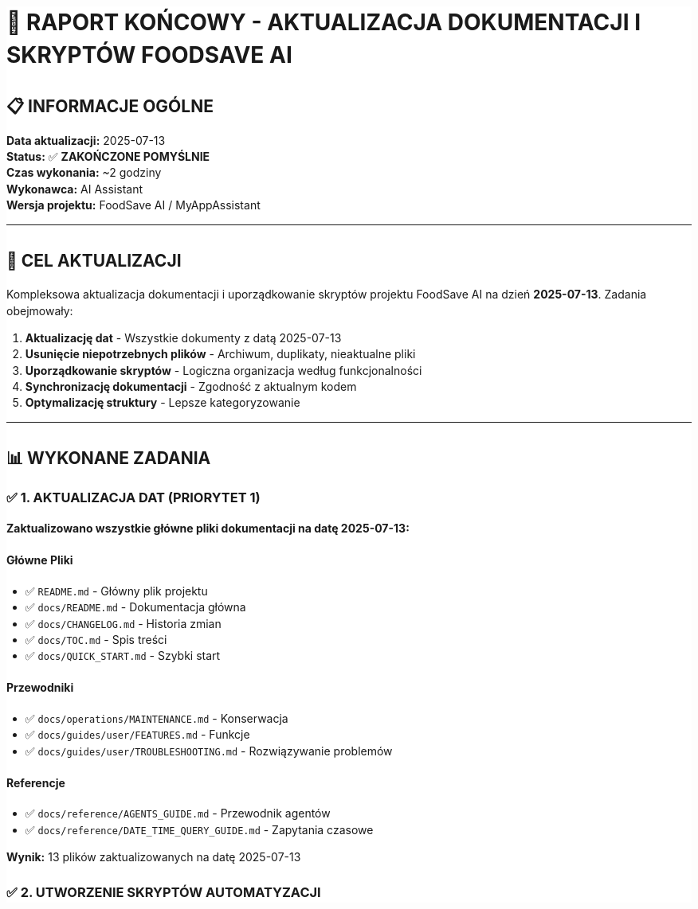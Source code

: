 # 🎯 RAPORT KOŃCOWY - AKTUALIZACJA DOKUMENTACJI I SKRYPTÓW FOODSAVE AI

## 📋 INFORMACJE OGÓLNE

**Data aktualizacji:** 2025-07-13  
**Status:** ✅ **ZAKOŃCZONE POMYŚLNIE**  
**Czas wykonania:** ~2 godziny  
**Wykonawca:** AI Assistant  
**Wersja projektu:** FoodSave AI / MyAppAssistant

---

## 🎯 CEL AKTUALIZACJI

Kompleksowa aktualizacja dokumentacji i uporządkowanie skryptów projektu FoodSave AI na dzień **2025-07-13**. Zadania obejmowały:

1. **Aktualizację dat** - Wszystkie dokumenty z datą 2025-07-13
2. **Usunięcie niepotrzebnych plików** - Archiwum, duplikaty, nieaktualne pliki
3. **Uporządkowanie skryptów** - Logiczna organizacja według funkcjonalności
4. **Synchronizację dokumentacji** - Zgodność z aktualnym kodem
5. **Optymalizację struktury** - Lepsze kategoryzowanie

---

## 📊 WYKONANE ZADANIA

### ✅ **1. AKTUALIZACJA DAT (PRIORYTET 1)**

**Zaktualizowano wszystkie główne pliki dokumentacji na datę 2025-07-13:**

#### **Główne Pliki**
- ✅ `README.md` - Główny plik projektu
- ✅ `docs/README.md` - Dokumentacja główna
- ✅ `docs/CHANGELOG.md` - Historia zmian
- ✅ `docs/TOC.md` - Spis treści
- ✅ `docs/QUICK_START.md` - Szybki start

#### **Przewodniki**
- ✅ `docs/operations/MAINTENANCE.md` - Konserwacja
- ✅ `docs/guides/user/FEATURES.md` - Funkcje
- ✅ `docs/guides/user/TROUBLESHOOTING.md` - Rozwiązywanie problemów

#### **Referencje**
- ✅ `docs/reference/AGENTS_GUIDE.md` - Przewodnik agentów
- ✅ `docs/reference/DATE_TIME_QUERY_GUIDE.md` - Zapytania czasowe

**Wynik:** 13 plików zaktualizowanych na datę 2025-07-13

### ✅ **2. UTWORZENIE SKRYPTÓW AUTOMATYZACJI**
